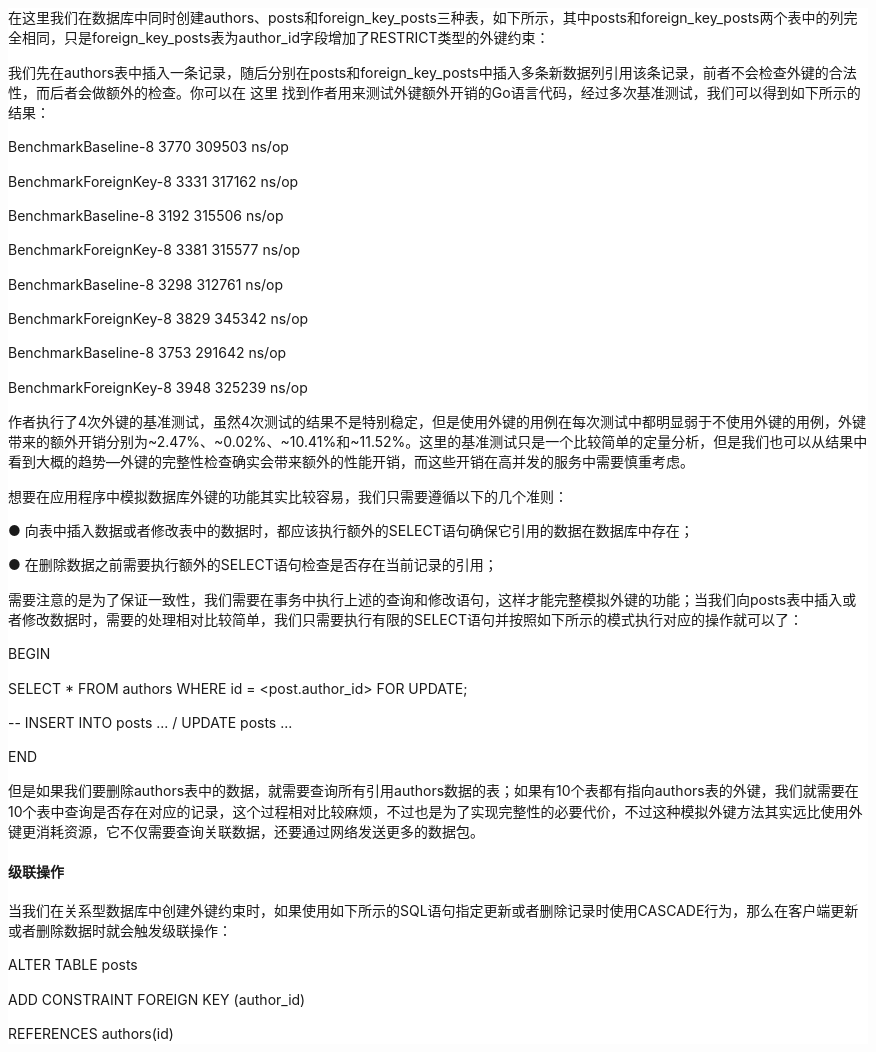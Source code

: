  

在这里我们在数据库中同时创建authors、posts和foreign_key_posts三种表，如下所示，其中posts和foreign_key_posts两个表中的列完全相同，只是foreign_key_posts表为author_id字段增加了RESTRICT类型的外键约束：

 

我们先在authors表中插入一条记录，随后分别在posts和foreign_key_posts中插入多条新数据列引用该条记录，前者不会检查外键的合法性，而后者会做额外的检查。你可以在 这里 找到作者用来测试外键额外开销的Go语言代码，经过多次基准测试，我们可以得到如下所示的结果：

BenchmarkBaseline-8     3770   309503 ns/op

BenchmarkForeignKey-8    3331   317162 ns/op

 

BenchmarkBaseline-8     3192   315506 ns/op

BenchmarkForeignKey-8    3381   315577 ns/op

 

BenchmarkBaseline-8     3298   312761 ns/op

BenchmarkForeignKey-8    3829   345342 ns/op

 

BenchmarkBaseline-8     3753   291642 ns/op

BenchmarkForeignKey-8    3948   325239 ns/op

作者执行了4次外键的基准测试，虽然4次测试的结果不是特别稳定，但是使用外键的用例在每次测试中都明显弱于不使用外键的用例，外键带来的额外开销分别为~2.47%、~0.02%、~10.41%和~11.52%。这里的基准测试只是一个比较简单的定量分析，但是我们也可以从结果中看到大概的趋势—外键的完整性检查确实会带来额外的性能开销，而这些开销在高并发的服务中需要慎重考虑。

想要在应用程序中模拟数据库外键的功能其实比较容易，我们只需要遵循以下的几个准则：

● 向表中插入数据或者修改表中的数据时，都应该执行额外的SELECT语句确保它引用的数据在数据库中存在；

● 在删除数据之前需要执行额外的SELECT语句检查是否存在当前记录的引用；

需要注意的是为了保证一致性，我们需要在事务中执行上述的查询和修改语句，这样才能完整模拟外键的功能；当我们向posts表中插入或者修改数据时，需要的处理相对比较简单，我们只需要执行有限的SELECT语句并按照如下所示的模式执行对应的操作就可以了：

BEGIN

SELECT * FROM authors WHERE id = <post.author_id> FOR UPDATE;

-- INSERT INTO posts ... / UPDATE posts ...

END

但是如果我们要删除authors表中的数据，就需要查询所有引用authors数据的表；如果有10个表都有指向authors表的外键，我们就需要在10个表中查询是否存在对应的记录，这个过程相对比较麻烦，不过也是为了实现完整性的必要代价，不过这种模拟外键方法其实远比使用外键更消耗资源，它不仅需要查询关联数据，还要通过网络发送更多的数据包。

 

#### 级联操作

当我们在关系型数据库中创建外键约束时，如果使用如下所示的SQL语句指定更新或者删除记录时使用CASCADE行为，那么在客户端更新或者删除数据时就会触发级联操作：

ALTER TABLE posts

ADD CONSTRAINT FOREIGN KEY (author_id)

REFERENCES authors(id)
